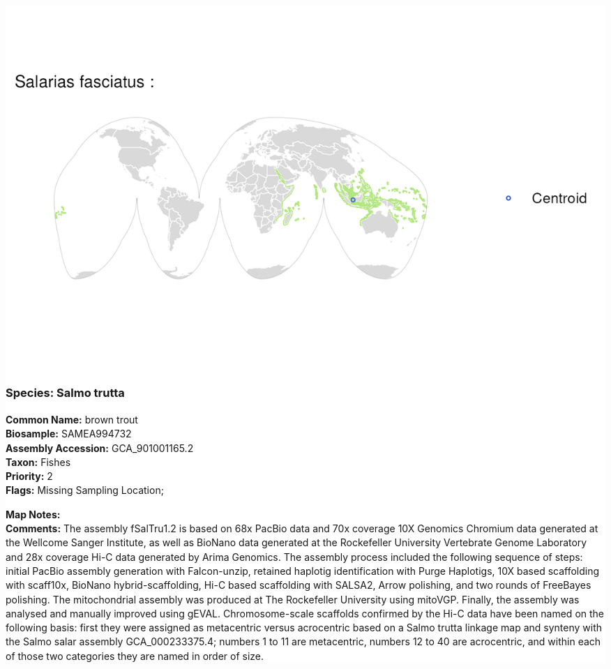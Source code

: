 ![](../species/Salarias_fasciatus/Salarias_fasciatus_distribution_map.png)

### Species: Salmo trutta

**Common Name:** brown trout\
**Biosample:** SAMEA994732\
**Assembly Accession:** GCA_901001165.2\
**Taxon:** Fishes\
**Priority:** 2\
**Flags:** Missing Sampling Location;

**Map Notes:**\
**Comments:** The assembly fSalTru1.2 is based on 68x PacBio data and
70x coverage 10X Genomics Chromium data generated at the Wellcome Sanger
Institute, as well as BioNano data generated at the Rockefeller
University Vertebrate Genome Laboratory and 28x coverage Hi-C data
generated by Arima Genomics. The assembly process included the following
sequence of steps: initial PacBio assembly generation with Falcon-unzip,
retained haplotig identification with Purge Haplotigs, 10X based
scaffolding with scaff10x, BioNano hybrid-scaffolding, Hi-C based
scaffolding with SALSA2, Arrow polishing, and two rounds of FreeBayes
polishing. The mitochondrial assembly was produced at The Rockefeller
University using mitoVGP. Finally, the assembly was analysed and
manually improved using gEVAL. Chromosome-scale scaffolds confirmed by
the Hi-C data have been named on the following basis: first they were
assigned as metacentric versus acrocentric based on a Salmo trutta
linkage map and synteny with the Salmo salar assembly GCA_000233375.4;
numbers 1 to 11 are metacentric, numbers 12 to 40 are acrocentric, and
within each of those two categories they are named in order of size.
